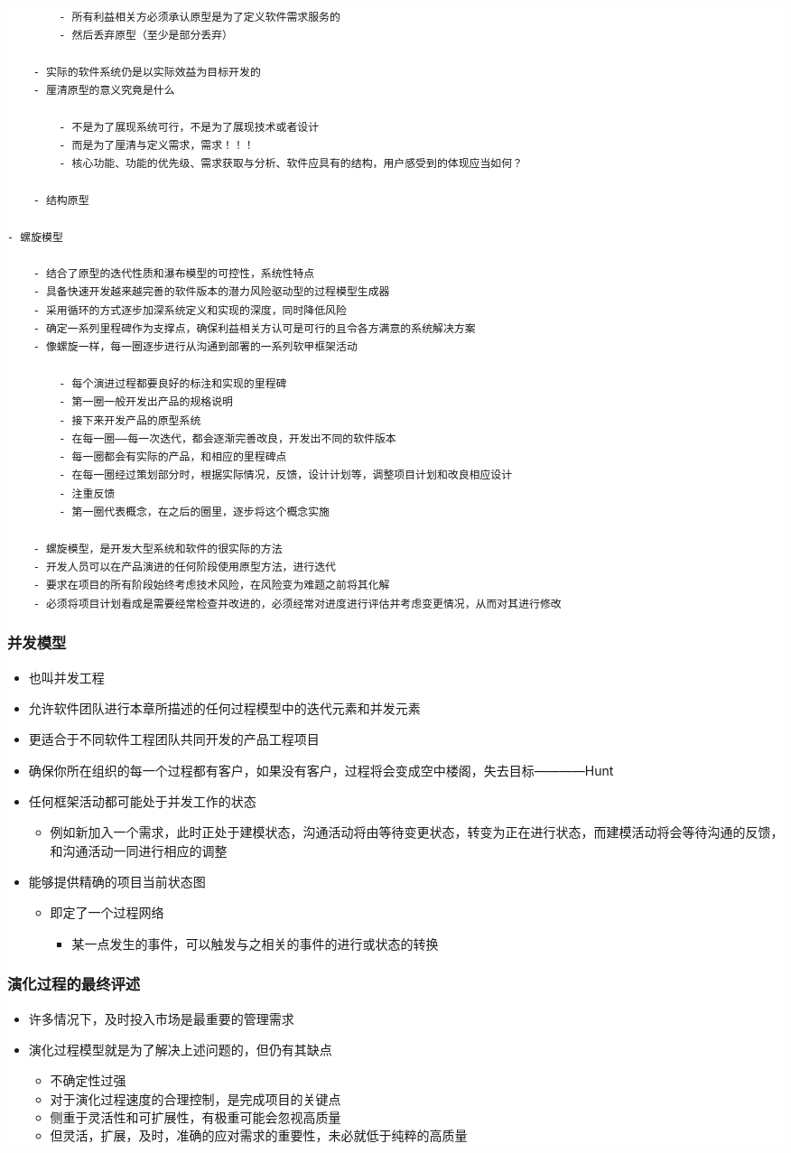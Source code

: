 			- 所有利益相关方必须承认原型是为了定义软件需求服务的
			- 然后丢弃原型（至少是部分丢弃）

		- 实际的软件系统仍是以实际效益为目标开发的
		- 厘清原型的意义究竟是什么

			- 不是为了展现系统可行，不是为了展现技术或者设计
			- 而是为了厘清与定义需求，需求！！！
			- 核心功能、功能的优先级、需求获取与分析、软件应具有的结构，用户感受到的体现应当如何？

		- 结构原型

	- 螺旋模型

		- 结合了原型的迭代性质和瀑布模型的可控性，系统性特点
		- 具备快速开发越来越完善的软件版本的潜力风险驱动型的过程模型生成器
		- 采用循环的方式逐步加深系统定义和实现的深度，同时降低风险
		- 确定一系列里程碑作为支撑点，确保利益相关方认可是可行的且令各方满意的系统解决方案
		- 像螺旋一样，每一圈逐步进行从沟通到部署的一系列软甲框架活动

			- 每个演进过程都要良好的标注和实现的里程碑
			- 第一圈一般开发出产品的规格说明
			- 接下来开发产品的原型系统
			- 在每一圈——每一次迭代，都会逐渐完善改良，开发出不同的软件版本
			- 每一圈都会有实际的产品，和相应的里程碑点
			- 在每一圈经过策划部分时，根据实际情况，反馈，设计计划等，调整项目计划和改良相应设计
			- 注重反馈
			- 第一圈代表概念，在之后的圈里，逐步将这个概念实施

		- 螺旋模型，是开发大型系统和软件的很实际的方法
		- 开发人员可以在产品演进的任何阶段使用原型方法，进行迭代
		- 要求在项目的所有阶段始终考虑技术风险，在风险变为难题之前将其化解
		- 必须将项目计划看成是需要经常检查并改进的，必须经常对进度进行评估并考虑变更情况，从而对其进行修改

### 并发模型

- 也叫并发工程
- 允许软件团队进行本章所描述的任何过程模型中的迭代元素和并发元素
- 更适合于不同软件工程团队共同开发的产品工程项目
- 确保你所在组织的每一个过程都有客户，如果没有客户，过程将会变成空中楼阁，失去目标————Hunt
- 任何框架活动都可能处于并发工作的状态

	- 例如新加入一个需求，此时正处于建模状态，沟通活动将由等待变更状态，转变为正在进行状态，而建模活动将会等待沟通的反馈，和沟通活动一同进行相应的调整

- 能够提供精确的项目当前状态图

	- 即定了一个过程网络

		- 某一点发生的事件，可以触发与之相关的事件的进行或状态的转换

### 演化过程的最终评述

- 许多情况下，及时投入市场是最重要的管理需求
- 演化过程模型就是为了解决上述问题的，但仍有其缺点

	- 不确定性过强
	- 对于演化过程速度的合理控制，是完成项目的关键点
	- 侧重于灵活性和可扩展性，有极重可能会忽视高质量
	- 但灵活，扩展，及时，准确的应对需求的重要性，未必就低于纯粹的高质量
